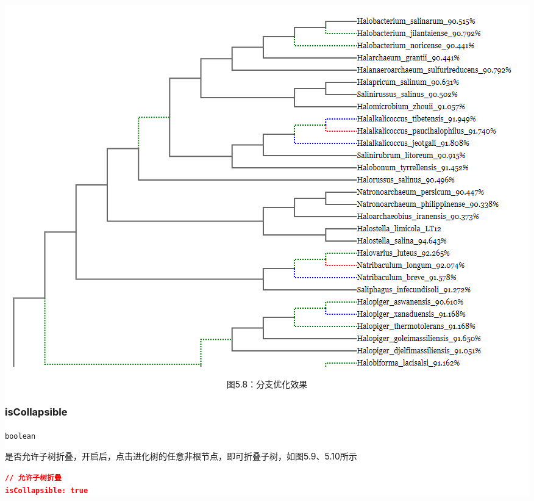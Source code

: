 ![](../imgs/branch_optimization_as_example.png)

<center>图5.8：分支优化效果</center>

### isCollapsible

 `boolean`

是否允许子树折叠，开启后，点击进化树的任意非根节点，即可折叠子树，如图5.9、5.10所示

```json
// 允许子树折叠
isCollapsible: true
```
